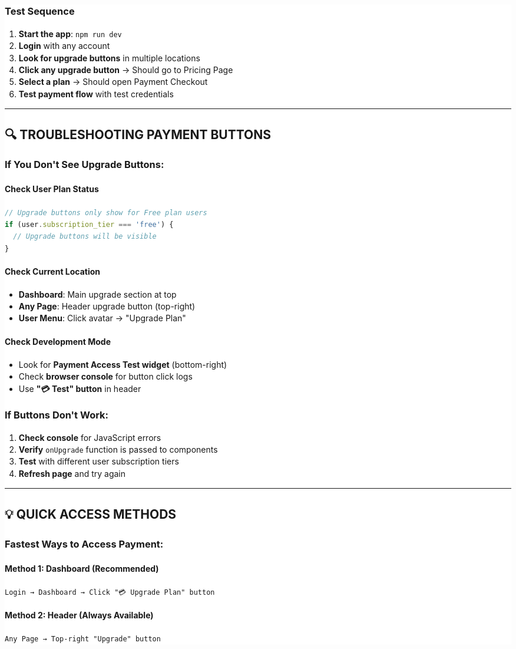 ### **Test Sequence**
1. **Start the app**: `npm run dev`
2. **Login** with any account
3. **Look for upgrade buttons** in multiple locations
4. **Click any upgrade button** → Should go to Pricing Page
5. **Select a plan** → Should open Payment Checkout
6. **Test payment flow** with test credentials

---

## 🔍 **TROUBLESHOOTING PAYMENT BUTTONS**

### **If You Don't See Upgrade Buttons:**

#### **Check User Plan Status**
```typescript
// Upgrade buttons only show for Free plan users
if (user.subscription_tier === 'free') {
  // Upgrade buttons will be visible
}
```

#### **Check Current Location**
- **Dashboard**: Main upgrade section at top
- **Any Page**: Header upgrade button (top-right)
- **User Menu**: Click avatar → "Upgrade Plan"

#### **Check Development Mode**
- Look for **Payment Access Test widget** (bottom-right)
- Check **browser console** for button click logs
- Use **"💳 Test" button** in header

### **If Buttons Don't Work:**
1. **Check console** for JavaScript errors
2. **Verify** `onUpgrade` function is passed to components
3. **Test** with different user subscription tiers
4. **Refresh page** and try again

---

## 💡 **QUICK ACCESS METHODS**

### **Fastest Ways to Access Payment:**

#### **Method 1: Dashboard (Recommended)**
```
Login → Dashboard → Click "💳 Upgrade Plan" button
```

#### **Method 2: Header (Always Available)**
```
Any Page → Top-right "Upgrade" button
```
